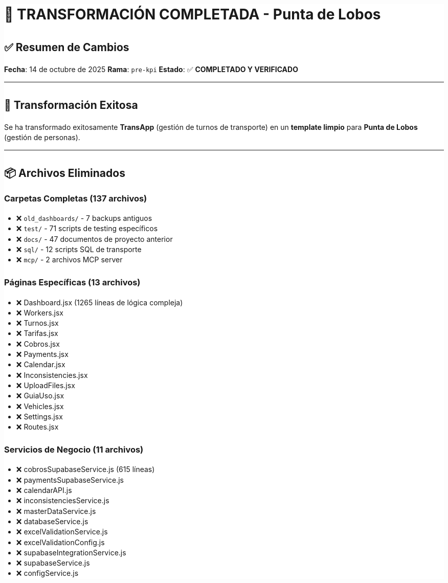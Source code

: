 # 🌊 TRANSFORMACIÓN COMPLETADA - Punta de Lobos

## ✅ Resumen de Cambios

**Fecha**: 14 de octubre de 2025
**Rama**: `pre-kpi`
**Estado**: ✅ **COMPLETADO Y VERIFICADO**

---

## 🎯 Transformación Exitosa

Se ha transformado exitosamente **TransApp** (gestión de turnos de transporte) en un **template limpio** para **Punta de Lobos** (gestión de personas).

---

## 📦 Archivos Eliminados

### Carpetas Completas (137 archivos)
- ❌ `old_dashboards/` - 7 backups antiguos
- ❌ `test/` - 71 scripts de testing específicos
- ❌ `docs/` - 47 documentos de proyecto anterior
- ❌ `sql/` - 12 scripts SQL de transporte
- ❌ `mcp/` - 2 archivos MCP server

### Páginas Específicas (13 archivos)
- ❌ Dashboard.jsx (1265 líneas de lógica compleja)
- ❌ Workers.jsx
- ❌ Turnos.jsx
- ❌ Tarifas.jsx
- ❌ Cobros.jsx
- ❌ Payments.jsx
- ❌ Calendar.jsx
- ❌ Inconsistencies.jsx
- ❌ UploadFiles.jsx
- ❌ GuiaUso.jsx
- ❌ Vehicles.jsx
- ❌ Settings.jsx
- ❌ Routes.jsx

### Servicios de Negocio (11 archivos)
- ❌ cobrosSupabaseService.js (615 líneas)
- ❌ paymentsSupabaseService.js
- ❌ calendarAPI.js
- ❌ inconsistenciesService.js
- ❌ masterDataService.js
- ❌ databaseService.js
- ❌ excelValidationService.js
- ❌ excelValidationConfig.js
- ❌ supabaseIntegrationService.js
- ❌ supabaseService.js
- ❌ configService.js
